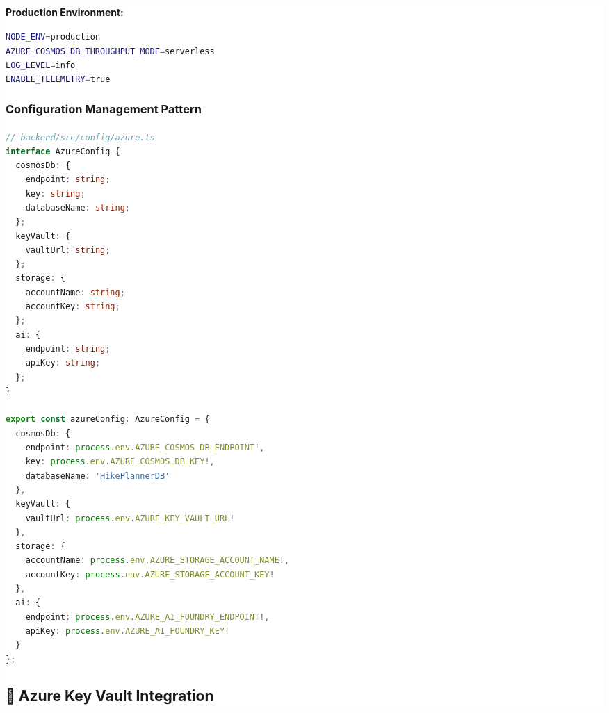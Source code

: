 **Production Environment:**
```bash
NODE_ENV=production
AZURE_COSMOS_DB_THROUGHPUT_MODE=serverless
LOG_LEVEL=info
ENABLE_TELEMETRY=true
```

### Configuration Management Pattern

```typescript
// backend/src/config/azure.ts
interface AzureConfig {
  cosmosDb: {
    endpoint: string;
    key: string;
    databaseName: string;
  };
  keyVault: {
    vaultUrl: string;
  };
  storage: {
    accountName: string;
    accountKey: string;
  };
  ai: {
    endpoint: string;
    apiKey: string;
  };
}

export const azureConfig: AzureConfig = {
  cosmosDb: {
    endpoint: process.env.AZURE_COSMOS_DB_ENDPOINT!,
    key: process.env.AZURE_COSMOS_DB_KEY!,
    databaseName: 'HikePlannerDB'
  },
  keyVault: {
    vaultUrl: process.env.AZURE_KEY_VAULT_URL!
  },
  storage: {
    accountName: process.env.AZURE_STORAGE_ACCOUNT_NAME!,
    accountKey: process.env.AZURE_STORAGE_ACCOUNT_KEY!
  },
  ai: {
    endpoint: process.env.AZURE_AI_FOUNDRY_ENDPOINT!,
    apiKey: process.env.AZURE_AI_FOUNDRY_KEY!
  }
};
```

## 🔐 Azure Key Vault Integration
